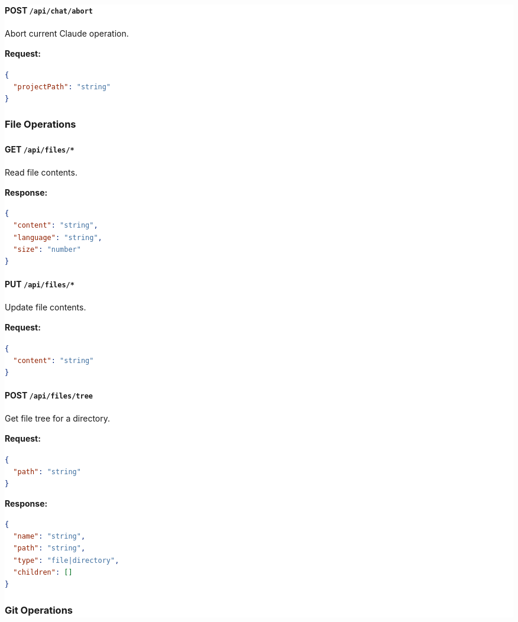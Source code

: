 #### POST `/api/chat/abort`
Abort current Claude operation.

**Request:**
```json
{
  "projectPath": "string"
}
```

### File Operations

#### GET `/api/files/*`
Read file contents.

**Response:**
```json
{
  "content": "string",
  "language": "string",
  "size": "number"
}
```

#### PUT `/api/files/*`
Update file contents.

**Request:**
```json
{
  "content": "string"
}
```

#### POST `/api/files/tree`
Get file tree for a directory.

**Request:**
```json
{
  "path": "string"
}
```

**Response:**
```json
{
  "name": "string",
  "path": "string",
  "type": "file|directory",
  "children": []
}
```

### Git Operations
